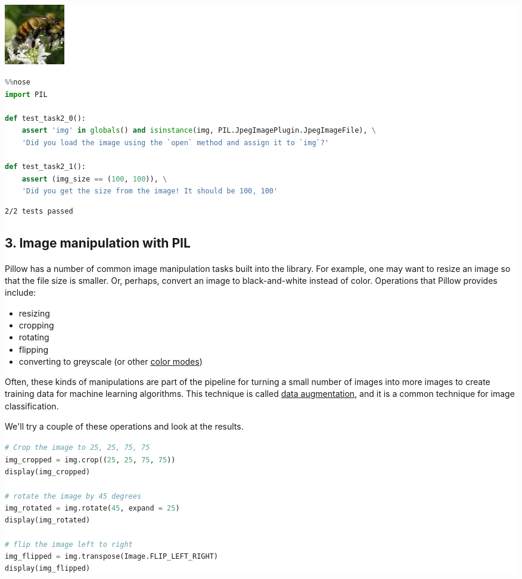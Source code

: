 


![png](output_4_1.png)




```python
%%nose
import PIL

def test_task2_0():
    assert 'img' in globals() and isinstance(img, PIL.JpegImagePlugin.JpegImageFile), \
    'Did you load the image using the `open` method and assign it to `img`?'

def test_task2_1():
    assert (img_size == (100, 100)), \
    'Did you get the size from the image! It should be 100, 100'
```






    2/2 tests passed




## 3. Image manipulation with PIL
<p>Pillow has a number of common image manipulation tasks built into the library. For example, one may want to resize an image so that the file size is smaller. Or, perhaps, convert an image to black-and-white instead of color. Operations that Pillow provides include:</p>
<ul>
<li>resizing</li>
<li>cropping</li>
<li>rotating</li>
<li>flipping</li>
<li>converting to greyscale (or other <a href="https://pillow.readthedocs.io/en/5.1.x/handbook/concepts.html#concept-modes">color modes</a>)</li>
</ul>
<p>Often, these kinds of manipulations are part of the pipeline for turning a small number of images into more images to create training data for machine learning algorithms. This technique is called <a href="http://cs231n.stanford.edu/reports/2017/pdfs/300.pdf">data augmentation</a>, and it is a common technique for image classification.</p>
<p>We'll try a couple of these operations and look at the results.</p>


```python
# Crop the image to 25, 25, 75, 75
img_cropped = img.crop((25, 25, 75, 75))
display(img_cropped)

# rotate the image by 45 degrees
img_rotated = img.rotate(45, expand = 25)
display(img_rotated)

# flip the image left to right
img_flipped = img.transpose(Image.FLIP_LEFT_RIGHT)
display(img_flipped)
```
